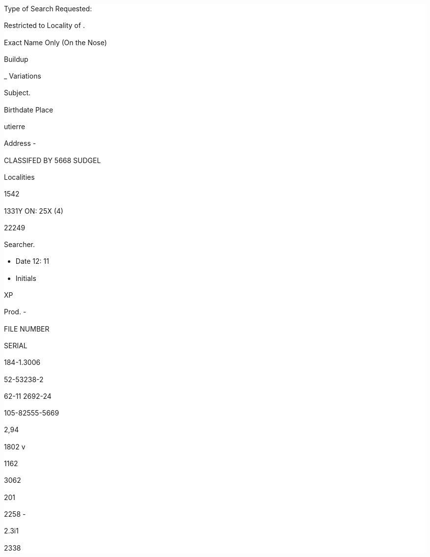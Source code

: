 Type of Search Requested:

Restricted to Locality of .

Exact Name Only (On the Nose)

Buildup

_ Variations

Subject.

Birthdate Place

utierre

Address -

CLASSIFED BY 5668 SUDGEL

Localities

1542

1331Y ON: 25X (4)

22249

Searcher.

- Date 12: 11

- Initials

XP

Prod. -

FILE NUMBER

SERIAL

184-1.3006

52-53238-2

62-11 2692-24

105-82555-5669

2,94

1802 v

1162

3062

201

2258 -

2.3i1

2338
